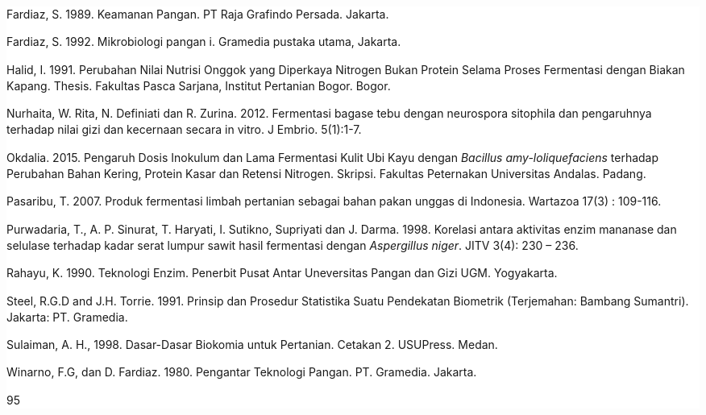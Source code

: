<p><span class="font11">Fardiaz, S. 1989. Keamanan Pangan. PT Raja Grafindo Persada. Jakarta.</span></p>
<p><span class="font11">Fardiaz, S. 1992. Mikrobiologi pangan i. Gramedia pustaka utama, Jakarta.</span></p>
<p><span class="font11">Halid, I. 1991. Perubahan Nilai Nutrisi Onggok yang Diperkaya Nitrogen Bukan Protein Selama Proses Fermentasi dengan Biakan Kapang. Thesis. Fakultas Pasca Sarjana, Institut Pertanian Bogor. Bogor.</span></p>
<p><span class="font11">Nurhaita, W. Rita, N. Definiati dan R. Zurina. 2012. Fermentasi bagase tebu dengan neurospora sitophila dan pengaruhnya terhadap nilai gizi dan kecernaan secara in vitro. J Embrio. 5(1):1-7.</span></p>
<p><span class="font11">Okdalia. 2015. Pengaruh Dosis Inokulum dan Lama Fermentasi Kulit Ubi Kayu dengan </span><span class="font11" style="font-style:italic;">Bacillus amy-loliquefaciens</span><span class="font11"> terhadap Perubahan Bahan Kering, Protein Kasar dan Retensi Nitrogen. Skripsi. Fakultas Peternakan Universitas Andalas. Padang.</span></p>
<p><span class="font11">Pasaribu, T. 2007. Produk fermentasi limbah pertanian sebagai bahan pakan unggas di Indonesia. Wartazoa 17(3) : 109-116.</span></p>
<p><span class="font11">Purwadaria, T., A. P. Sinurat, T. Haryati, I. Sutikno, Supriyati dan J. Darma. 1998. Korelasi antara aktivitas enzim mananase dan selulase terhadap kadar serat lumpur sawit hasil fermentasi dengan </span><span class="font11" style="font-style:italic;">Aspergillus niger</span><span class="font11">. JITV 3(4): 230 – 236.</span></p>
<p><span class="font11">Rahayu, K. 1990. Teknologi Enzim. Penerbit Pusat Antar Uneversitas Pangan dan Gizi UGM. Yogyakarta.</span></p>
<p><span class="font11">Steel, R.G.D and J.H. Torrie. 1991. Prinsip dan Prosedur Statistika Suatu Pendekatan Biometrik (Terjemahan: Bambang Sumantri). Jakarta: PT. Gramedia.</span></p>
<p><span class="font11">Sulaiman, A. H., 1998. Dasar-Dasar Biokomia untuk Pertanian. Cetakan 2. USUPress. Medan.</span></p>
<p><span class="font11">Winarno, F.G, dan D. Fardiaz. 1980. Pengantar Teknologi Pangan. PT. Gramedia. Jakarta.</span></p>
<p><span class="font2">95</span></p>